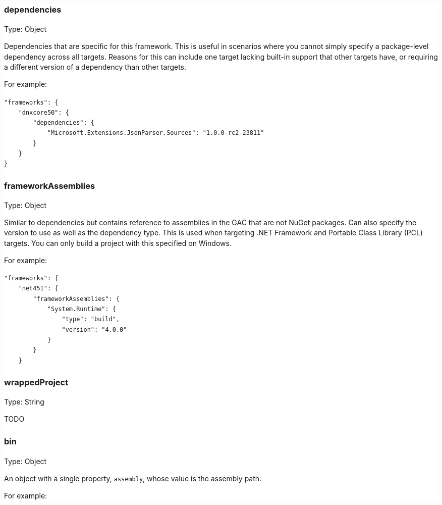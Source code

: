 <a name="dependencies"></a>
### dependencies
Type: Object

Dependencies that are specific for this framework. This is useful in scenarios where you cannot simply specify a package-level dependency across all targets. Reasons for this can include one target lacking built-in support that other targets have, or requiring a different version of a dependency than other targets.

For example:

    "frameworks": {
        "dnxcore50": {
            "dependencies": {
                "Microsoft.Extensions.JsonParser.Sources": "1.0.0-rc2-23811"
            }
        }
    }

<a name="frameworkAssemblies"></a>
### frameworkAssemblies
Type: Object

Similar to dependencies but contains reference to assemblies in the GAC that are not NuGet packages. Can also specify the version to use as well as the dependency type. This is used when targeting .NET Framework and Portable Class Library (PCL) targets. You can only build a project with this specified on Windows.

For example:

    "frameworks": {
        "net451": {
            "frameworkAssemblies": {
                "System.Runtime": {
                    "type": "build",
                    "version": "4.0.0"
                }
            }
        }

<a name="wrappedProject"></a>
### wrappedProject
Type: String

TODO

<a name="bin"></a>
### bin
Type: Object

An object with a single property, `assembly`, whose value is the assembly path.

For example:
